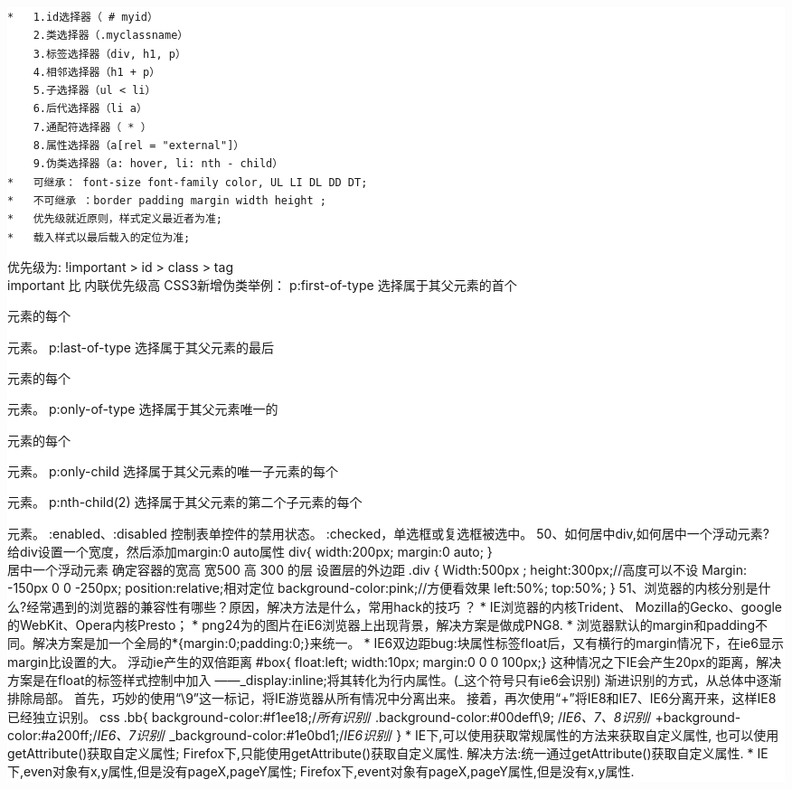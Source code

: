     *   1.id选择器（ # myid）
        2.类选择器（.myclassname）
        3.标签选择器（div, h1, p）
        4.相邻选择器（h1 + p）
        5.子选择器（ul < li）
        6.后代选择器（li a）
        7.通配符选择器（ * ）
        8.属性选择器（a[rel = "external"]）
        9.伪类选择器（a: hover, li: nth - child）
    *   可继承： font-size font-family color, UL LI DL DD DT;
    *   不可继承 ：border padding margin width height ;
    *   优先级就近原则，样式定义最近者为准;
    *   载入样式以最后载入的定位为准;
优先级为:
       !important >  id > class > tag  
       important 比 内联优先级高
CSS3新增伪类举例：
    p:first-of-type 选择属于其父元素的首个 <p> 元素的每个 <p> 元素。
    p:last-of-type  选择属于其父元素的最后 <p> 元素的每个 <p> 元素。
    p:only-of-type  选择属于其父元素唯一的 <p> 元素的每个 <p> 元素。
    p:only-child    选择属于其父元素的唯一子元素的每个 <p> 元素。
    p:nth-child(2)  选择属于其父元素的第二个子元素的每个 <p> 元素。
    :enabled、:disabled 控制表单控件的禁用状态。
    :checked，单选框或复选框被选中。
50、如何居中div,如何居中一个浮动元素?
给div设置一个宽度，然后添加margin:0 auto属性
    div{
        width:200px;
        margin:0 auto;
     }  
居中一个浮动元素
      确定容器的宽高 宽500 高 300 的层
      设置层的外边距
     .div { 
      Width:500px ; height:300px;//高度可以不设
      Margin: -150px 0 0 -250px;
      position:relative;相对定位
      background-color:pink;//方便看效果
      left:50%;
      top:50%;
    } 
51、浏览器的内核分别是什么?经常遇到的浏览器的兼容性有哪些？原因，解决方法是什么，常用hack的技巧 ？
    * IE浏览器的内核Trident、 Mozilla的Gecko、google的WebKit、Opera内核Presto；
    * png24为的图片在iE6浏览器上出现背景，解决方案是做成PNG8.
    * 浏览器默认的margin和padding不同。解决方案是加一个全局的*{margin:0;padding:0;}来统一。
    * IE6双边距bug:块属性标签float后，又有横行的margin情况下，在ie6显示margin比设置的大。 
      浮动ie产生的双倍距离 #box{ float:left; width:10px; margin:0 0 0 100px;} 
     这种情况之下IE会产生20px的距离，解决方案是在float的标签样式控制中加入 ——_display:inline;将其转化为行内属性。(_这个符号只有ie6会识别)
      渐进识别的方式，从总体中逐渐排除局部。 
      首先，巧妙的使用“\9”这一标记，将IE游览器从所有情况中分离出来。 
      接着，再次使用“+”将IE8和IE7、IE6分离开来，这样IE8已经独立识别。
      css
          .bb{
           background-color:#f1ee18;/*所有识别*/
          .background-color:#00deff\9; /*IE6、7、8识别*/
          +background-color:#a200ff;/*IE6、7识别*/
          _background-color:#1e0bd1;/*IE6识别*/
          } 
    *  IE下,可以使用获取常规属性的方法来获取自定义属性,
       也可以使用getAttribute()获取自定义属性;
       Firefox下,只能使用getAttribute()获取自定义属性. 
       解决方法:统一通过getAttribute()获取自定义属性.
    *  IE下,even对象有x,y属性,但是没有pageX,pageY属性; 
      Firefox下,event对象有pageX,pageY属性,但是没有x,y属性.